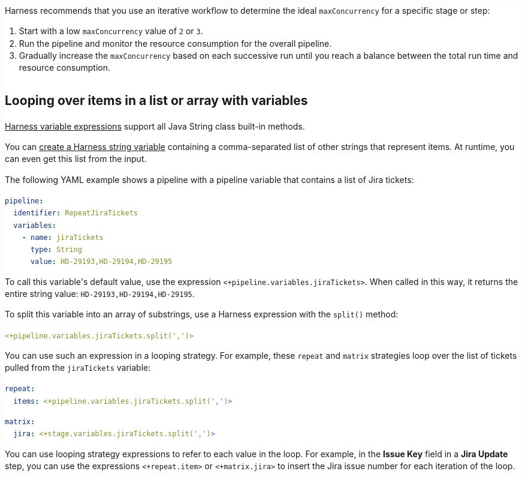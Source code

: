 Harness recommends that you use an iterative workflow to determine the ideal `maxConcurrency` for a specific stage or step:

1. Start with a low `maxConcurrency` value of `2` or `3`.
2. Run the pipeline and monitor the resource consumption for the overall pipeline.
3. Gradually increase the `maxConcurrency` based on each successive run until you reach a balance between the total run time and resource consumption.

## Looping over items in a list or array with variables

[Harness variable expressions](../../variables-and-expressions/harness-variables.md) support all Java String class built-in methods.

You can [create a Harness string variable](/docs/platform/variables-and-expressions/expression-v2) containing a comma-separated list of other strings that represent items. At runtime, you can even get this list from the input.

The following YAML example shows a pipeline with a pipeline variable that contains a list of Jira tickets:

```yaml
pipeline:
  identifier: RepeatJiraTickets
  variables:
    - name: jiraTickets
      type: String
      value: HD-29193,HD-29194,HD-29195
```

To call this variable's default value, use the expression `<+pipeline.variables.jiraTickets>`. When called in this way, it returns the entire string value: `HD-29193,HD-29194,HD-29195`.

To split this variable into an array of substrings, use a Harness expression with the `split()` method:

```yaml
<+pipeline.variables.jiraTickets.split(',')>
```

You can use such an expression in a looping strategy. For example, these `repeat` and `matrix` strategies loop over the list of tickets pulled from the `jiraTickets` variable:

```yaml
repeat:
  items: <+pipeline.variables.jiraTickets.split(',')>
```

```yaml
matrix:
  jira: <+stage.variables.jiraTickets.split(',')>
```

You can use looping strategy expressions to refer to each value in the loop. For example, in the **Issue Key** field in a **Jira Update** step, you can use the expressions `<+repeat.item>` or `<+matrix.jira>` to insert the Jira issue number for each iteration of the loop.
